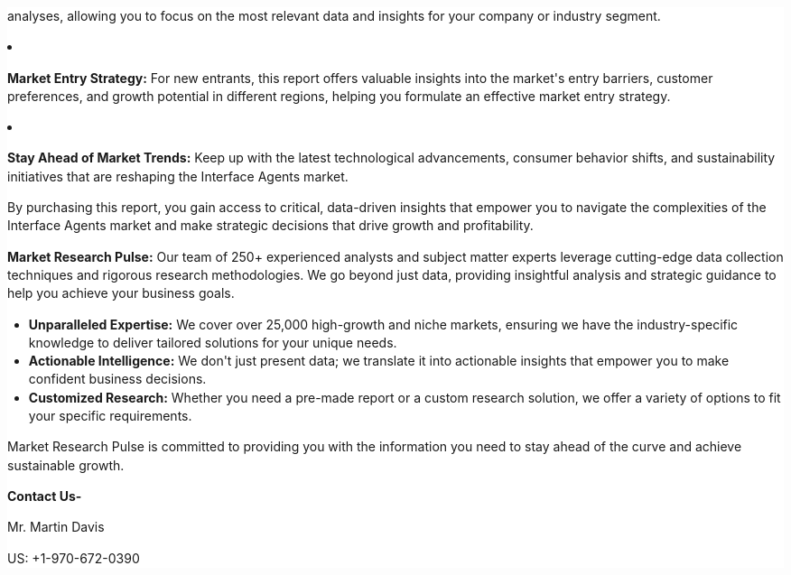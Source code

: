 analyses, allowing you to focus on the most relevant data and insights for your company or industry segment.</p></li><li><p><strong>Market Entry Strategy:</strong> For new entrants, this report offers valuable insights into the market's entry barriers, customer preferences, and growth potential in different regions, helping you formulate an effective market entry strategy.</p></li><li><p><strong>Stay Ahead of Market Trends:</strong> Keep up with the latest technological advancements, consumer behavior shifts, and sustainability initiatives that are reshaping the Interface Agents market.</p></li></ol><p>By purchasing this report, you gain access to critical, data-driven insights that empower you to navigate the complexities of the Interface Agents market and make strategic decisions that drive growth and profitability.</p><p><strong>Market Research Pulse:</strong>&nbsp;Our team of 250+ experienced analysts and subject matter experts leverage cutting-edge data collection techniques and rigorous research methodologies. We go beyond just data, providing insightful analysis and strategic guidance to help you achieve your business goals.</p><ul><li><strong>Unparalleled Expertise:</strong>&nbsp;We cover over 25,000 high-growth and niche markets, ensuring we have the industry-specific knowledge to deliver tailored solutions for your unique needs.</li><li><strong>Actionable Intelligence:</strong>&nbsp;We don't just present data; we translate it into actionable insights that empower you to make confident business decisions.</li><li><strong>Customized Research:</strong>&nbsp;Whether you need a pre-made report or a custom research solution, we offer a variety of options to fit your specific requirements.</li></ul><p>Market Research Pulse is committed to providing you with the information you need to stay ahead of the curve and achieve sustainable growth.</p><p><strong>Contact Us-</strong></p><p>Mr. Martin Davis</p><p>US: +1-970-672-0390</p>
